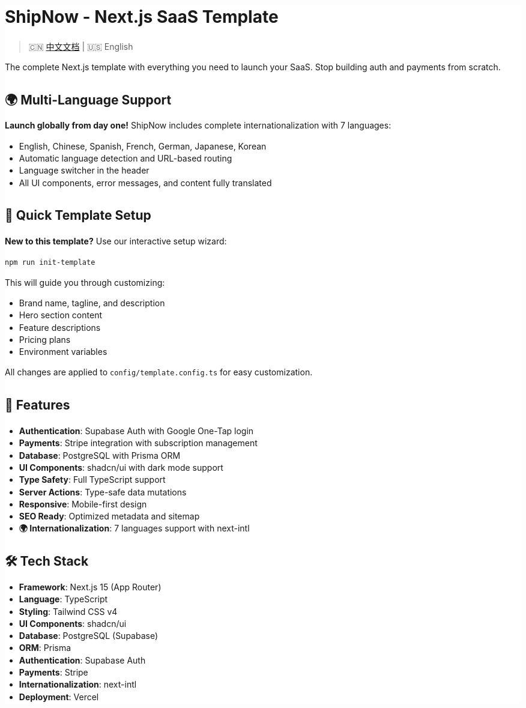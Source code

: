 # ShipNow - Next.js SaaS Template

> 🇨🇳 [中文文档](./README-zh.md) | 🇺🇸 English

The complete Next.js template with everything you need to launch your SaaS. Stop building auth and payments from scratch.

## 🌍 Multi-Language Support

**Launch globally from day one!** ShipNow includes complete internationalization with 7 languages:
- English, Chinese, Spanish, French, German, Japanese, Korean
- Automatic language detection and URL-based routing
- Language switcher in the header
- All UI components, error messages, and content fully translated

## 🎯 Quick Template Setup

**New to this template?** Use our interactive setup wizard:

```bash
npm run init-template
```

This will guide you through customizing:
- Brand name, tagline, and description
- Hero section content  
- Feature descriptions
- Pricing plans
- Environment variables

All changes are applied to `config/template.config.ts` for easy customization.

## 🚀 Features

- **Authentication**: Supabase Auth with Google One-Tap login
- **Payments**: Stripe integration with subscription management
- **Database**: PostgreSQL with Prisma ORM
- **UI Components**: shadcn/ui with dark mode support
- **Type Safety**: Full TypeScript support
- **Server Actions**: Type-safe data mutations
- **Responsive**: Mobile-first design
- **SEO Ready**: Optimized metadata and sitemap
- **🌍 Internationalization**: 7 languages support with next-intl

## 🛠️ Tech Stack

- **Framework**: Next.js 15 (App Router)
- **Language**: TypeScript
- **Styling**: Tailwind CSS v4
- **UI Components**: shadcn/ui
- **Database**: PostgreSQL (Supabase)
- **ORM**: Prisma
- **Authentication**: Supabase Auth
- **Payments**: Stripe
- **Internationalization**: next-intl
- **Deployment**: Vercel
